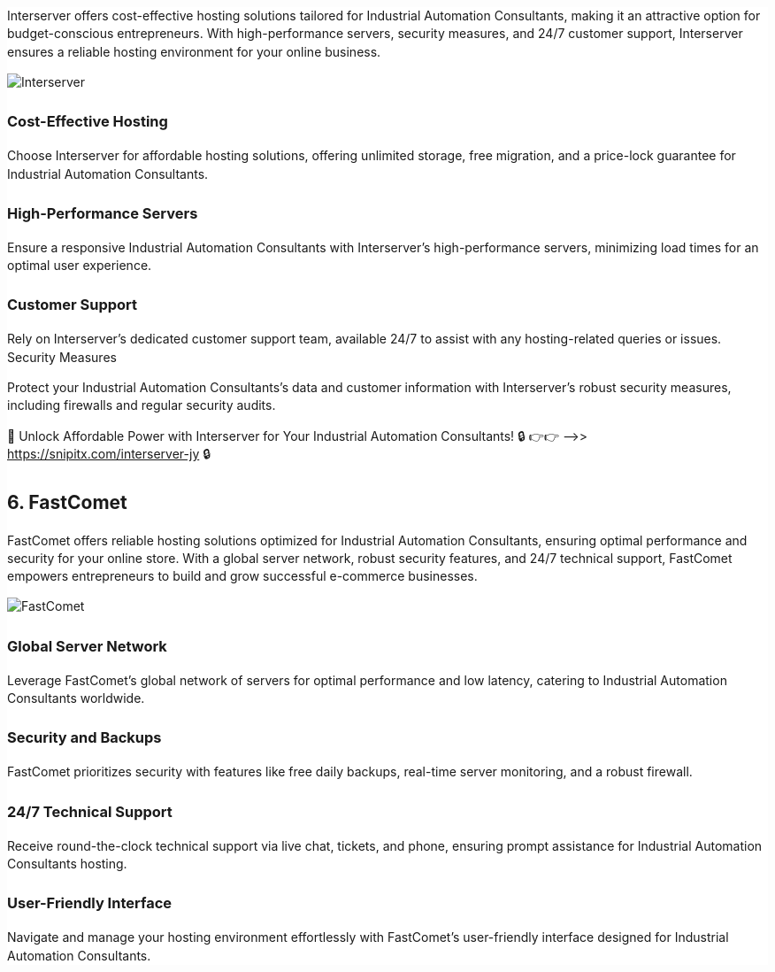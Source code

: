 Interserver offers cost-effective hosting solutions tailored for Industrial Automation Consultants, making it an attractive option for budget-conscious entrepreneurs. With high-performance servers, security measures, and 24/7 customer support, Interserver ensures a reliable hosting environment for your online business.

![Interserver](https://i.imgur.com/OM5dOEW.jpeg "Interserver Hosting")

### Cost-Effective Hosting
Choose Interserver for affordable hosting solutions, offering unlimited storage, free migration, and a price-lock guarantee for Industrial Automation Consultants.

### High-Performance Servers
Ensure a responsive Industrial Automation Consultants with Interserver’s high-performance servers, minimizing load times for an optimal user experience.

### Customer Support
Rely on Interserver’s dedicated customer support team, available 24/7 to assist with any hosting-related queries or issues.
Security Measures

Protect your Industrial Automation Consultants’s data and customer information with Interserver’s robust security measures, including firewalls and regular security audits.

💸 Unlock Affordable Power with Interserver for Your Industrial Automation Consultants! 🔒
👉👉 -->> https://snipitx.com/interserver-jy 🔒

## 6. FastComet

FastComet offers reliable hosting solutions optimized for Industrial Automation Consultants, ensuring optimal performance and security for your online store. With a global server network, robust security features, and 24/7 technical support, FastComet empowers entrepreneurs to build and grow successful e-commerce businesses.

![FastComet](https://i.imgur.com/7qgXuWp.png "FastComet Hosting")

### Global Server Network
Leverage FastComet’s global network of servers for optimal performance and low latency, catering to Industrial Automation Consultants worldwide.

### Security and Backups
FastComet prioritizes security with features like free daily backups, real-time server monitoring, and a robust firewall.

### 24/7 Technical Support
Receive round-the-clock technical support via live chat, tickets, and phone, ensuring prompt assistance for Industrial Automation Consultants hosting.

### User-Friendly Interface
Navigate and manage your hosting environment effortlessly with FastComet’s user-friendly interface designed for Industrial Automation Consultants.
